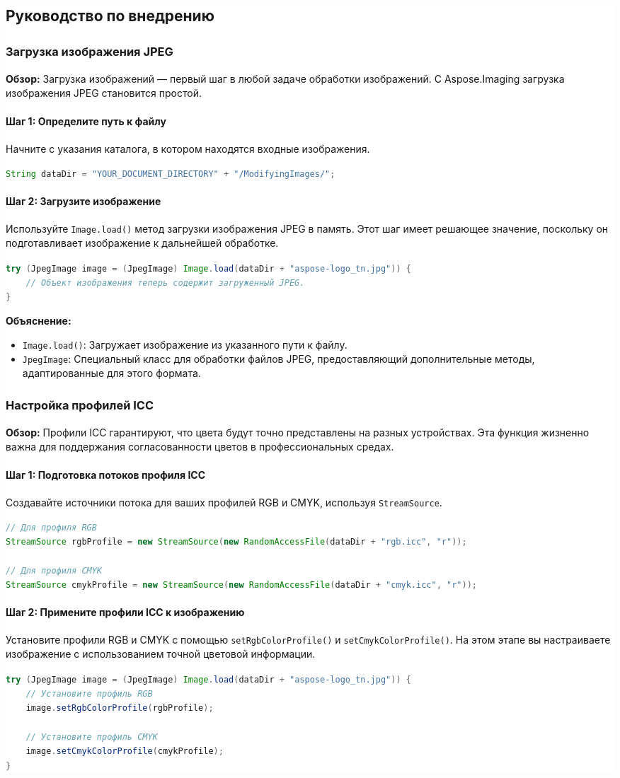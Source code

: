 ## Руководство по внедрению

### Загрузка изображения JPEG

**Обзор:**
Загрузка изображений — первый шаг в любой задаче обработки изображений. С Aspose.Imaging загрузка изображения JPEG становится простой.

#### Шаг 1: Определите путь к файлу
Начните с указания каталога, в котором находятся входные изображения.
```java
String dataDir = "YOUR_DOCUMENT_DIRECTORY" + "/ModifyingImages/";
```

#### Шаг 2: Загрузите изображение
Используйте `Image.load()` метод загрузки изображения JPEG в память. Этот шаг имеет решающее значение, поскольку он подготавливает изображение к дальнейшей обработке.

```java
try (JpegImage image = (JpegImage) Image.load(dataDir + "aspose-logo_tn.jpg")) {
    // Объект изображения теперь содержит загруженный JPEG.
}
```

**Объяснение:**
- `Image.load()`: Загружает изображение из указанного пути к файлу.
- `JpegImage`: Специальный класс для обработки файлов JPEG, предоставляющий дополнительные методы, адаптированные для этого формата.

### Настройка профилей ICC

**Обзор:**
Профили ICC гарантируют, что цвета будут точно представлены на разных устройствах. Эта функция жизненно важна для поддержания согласованности цветов в профессиональных средах.

#### Шаг 1: Подготовка потоков профиля ICC
Создавайте источники потока для ваших профилей RGB и CMYK, используя `StreamSource`.

```java
// Для профиля RGB
StreamSource rgbProfile = new StreamSource(new RandomAccessFile(dataDir + "rgb.icc", "r"));

// Для профиля CMYK
StreamSource cmykProfile = new StreamSource(new RandomAccessFile(dataDir + "cmyk.icc", "r"));
```

#### Шаг 2: Примените профили ICC к изображению

Установите профили RGB и CMYK с помощью `setRgbColorProfile()` и `setCmykColorProfile()`. На этом этапе вы настраиваете изображение с использованием точной цветовой информации.

```java
try (JpegImage image = (JpegImage) Image.load(dataDir + "aspose-logo_tn.jpg")) {
    // Установите профиль RGB
    image.setRgbColorProfile(rgbProfile);

    // Установите профиль CMYK
    image.setCmykColorProfile(cmykProfile);
}
```
